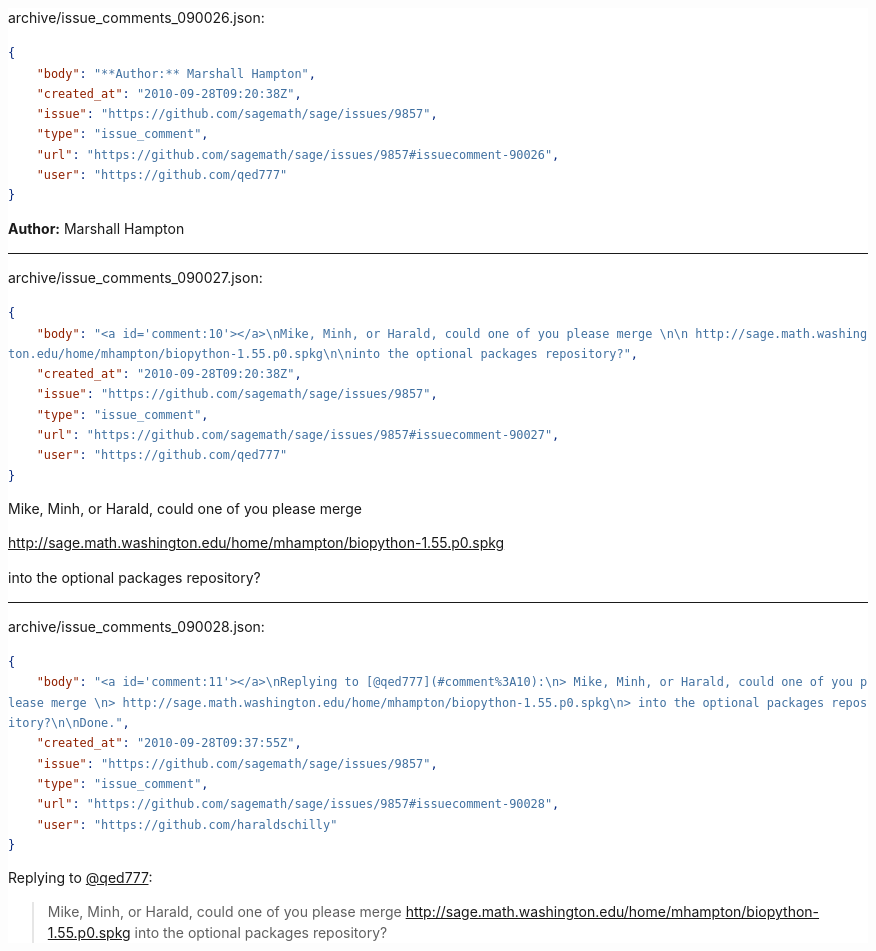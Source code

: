 archive/issue_comments_090026.json:
```json
{
    "body": "**Author:** Marshall Hampton",
    "created_at": "2010-09-28T09:20:38Z",
    "issue": "https://github.com/sagemath/sage/issues/9857",
    "type": "issue_comment",
    "url": "https://github.com/sagemath/sage/issues/9857#issuecomment-90026",
    "user": "https://github.com/qed777"
}
```

**Author:** Marshall Hampton



---

archive/issue_comments_090027.json:
```json
{
    "body": "<a id='comment:10'></a>\nMike, Minh, or Harald, could one of you please merge \n\n http://sage.math.washington.edu/home/mhampton/biopython-1.55.p0.spkg\n\ninto the optional packages repository?",
    "created_at": "2010-09-28T09:20:38Z",
    "issue": "https://github.com/sagemath/sage/issues/9857",
    "type": "issue_comment",
    "url": "https://github.com/sagemath/sage/issues/9857#issuecomment-90027",
    "user": "https://github.com/qed777"
}
```

<a id='comment:10'></a>
Mike, Minh, or Harald, could one of you please merge 

 http://sage.math.washington.edu/home/mhampton/biopython-1.55.p0.spkg

into the optional packages repository?



---

archive/issue_comments_090028.json:
```json
{
    "body": "<a id='comment:11'></a>\nReplying to [@qed777](#comment%3A10):\n> Mike, Minh, or Harald, could one of you please merge \n> http://sage.math.washington.edu/home/mhampton/biopython-1.55.p0.spkg\n> into the optional packages repository?\n\nDone.",
    "created_at": "2010-09-28T09:37:55Z",
    "issue": "https://github.com/sagemath/sage/issues/9857",
    "type": "issue_comment",
    "url": "https://github.com/sagemath/sage/issues/9857#issuecomment-90028",
    "user": "https://github.com/haraldschilly"
}
```

<a id='comment:11'></a>
Replying to [@qed777](#comment%3A10):
> Mike, Minh, or Harald, could one of you please merge 
> http://sage.math.washington.edu/home/mhampton/biopython-1.55.p0.spkg
> into the optional packages repository?
